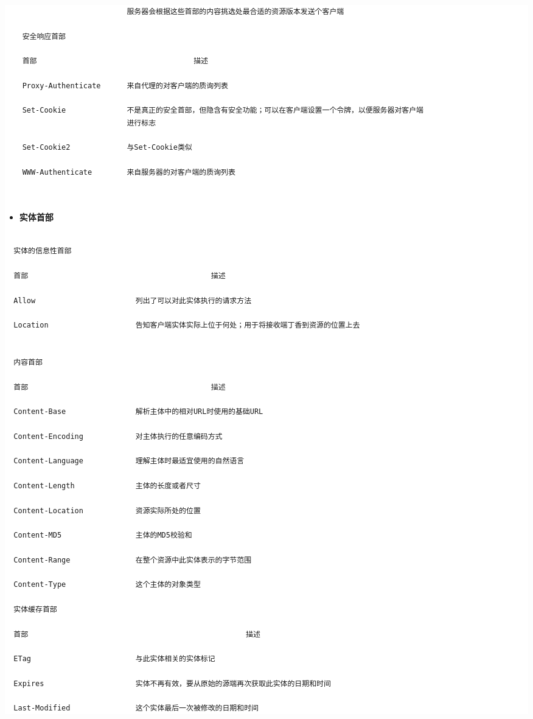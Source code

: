 ```
                            服务器会根据这些首部的内容挑选处最合适的资源版本发送个客户端

    安全响应首部

    首部                                    描述

    Proxy-Authenticate      来自代理的对客户端的质询列表

    Set-Cookie              不是真正的安全首部，但隐含有安全功能；可以在客户端设置一个令牌，以便服务器对客户端
                            进行标志

    Set-Cookie2             与Set-Cookie类似

    WWW-Authenticate        来自服务器的对客户端的质询列表



```


* **实体首部**


```

  实体的信息性首部

  首部                                          描述

  Allow                       列出了可以对此实体执行的请求方法

  Location                    告知客户端实体实际上位于何处；用于将接收端丁香到资源的位置上去


  内容首部

  首部                                          描述

  Content-Base                解析主体中的相对URL时使用的基础URL

  Content-Encoding            对主体执行的任意编码方式

  Content-Language            理解主体时最适宜使用的自然语言

  Content-Length              主体的长度或者尺寸

  Content-Location            资源实际所处的位置

  Content-MD5                 主体的MD5校验和

  Content-Range               在整个资源中此实体表示的字节范围

  Content-Type                这个主体的对象类型

  实体缓存首部

  首部                                                  描述

  ETag                        与此实体相关的实体标记

  Expires                     实体不再有效，要从原始的源端再次获取此实体的日期和时间

  Last-Modified               这个实体最后一次被修改的日期和时间

```